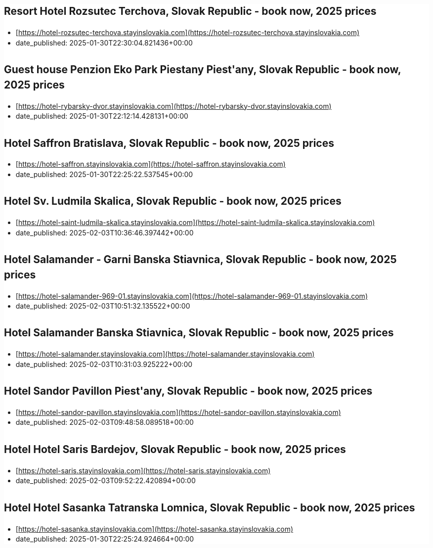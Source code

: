  ## Resort Hotel Rozsutec Terchova, Slovak Republic - book now, 2025 prices
 - [https://hotel-rozsutec-terchova.stayinslovakia.com](https://hotel-rozsutec-terchova.stayinslovakia.com)
 - date_published: 2025-01-30T22:30:04.821436+00:00

 ## Guest house Penzion Eko Park Piestany Piest'any, Slovak Republic - book now, 2025 prices
 - [https://hotel-rybarsky-dvor.stayinslovakia.com](https://hotel-rybarsky-dvor.stayinslovakia.com)
 - date_published: 2025-01-30T22:12:14.428131+00:00

 ## Hotel Saffron Bratislava, Slovak Republic - book now, 2025 prices
 - [https://hotel-saffron.stayinslovakia.com](https://hotel-saffron.stayinslovakia.com)
 - date_published: 2025-01-30T22:25:22.537545+00:00

 ## Hotel Sv. Ludmila Skalica, Slovak Republic - book now, 2025 prices
 - [https://hotel-saint-ludmila-skalica.stayinslovakia.com](https://hotel-saint-ludmila-skalica.stayinslovakia.com)
 - date_published: 2025-02-03T10:36:46.397442+00:00

 ## Hotel Salamander - Garni Banska Stiavnica, Slovak Republic - book now, 2025 prices
 - [https://hotel-salamander-969-01.stayinslovakia.com](https://hotel-salamander-969-01.stayinslovakia.com)
 - date_published: 2025-02-03T10:51:32.135522+00:00

 ## Hotel Salamander Banska Stiavnica, Slovak Republic - book now, 2025 prices
 - [https://hotel-salamander.stayinslovakia.com](https://hotel-salamander.stayinslovakia.com)
 - date_published: 2025-02-03T10:31:03.925222+00:00

 ## Hotel Sandor Pavillon Piest'any, Slovak Republic - book now, 2025 prices
 - [https://hotel-sandor-pavillon.stayinslovakia.com](https://hotel-sandor-pavillon.stayinslovakia.com)
 - date_published: 2025-02-03T09:48:58.089518+00:00

 ## Hotel Hotel Saris Bardejov, Slovak Republic - book now, 2025 prices
 - [https://hotel-saris.stayinslovakia.com](https://hotel-saris.stayinslovakia.com)
 - date_published: 2025-02-03T09:52:22.420894+00:00

 ## Hotel Hotel Sasanka Tatranska Lomnica, Slovak Republic - book now, 2025 prices
 - [https://hotel-sasanka.stayinslovakia.com](https://hotel-sasanka.stayinslovakia.com)
 - date_published: 2025-01-30T22:25:24.924664+00:00
